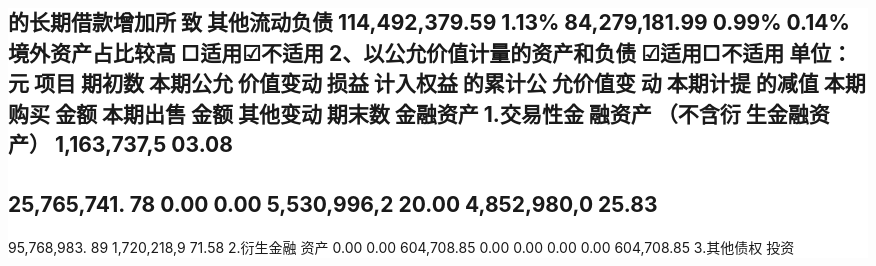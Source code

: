 的长期借款增加所
致
其他流动负债
114,492,379.59
1.13%
84,279,181.99
0.99%
0.14%
境外资产占比较高
□适用☑不适用
2、以公允价值计量的资产和负债
☑适用□不适用
单位：元
项目
期初数
本期公允
价值变动
损益
计入权益
的累计公
允价值变
动
本期计提
的减值
本期购买
金额
本期出售
金额
其他变动
期末数
金融资产
1.交易性金
融资产
（不含衍
生金融资
产）
1,163,737,5
03.08
-
25,765,741.
78
0.00
0.00
5,530,996,2
20.00
4,852,980,0
25.83
-
95,768,983.
89
1,720,218,9
71.58
2.衍生金融
资产
0.00
0.00
604,708.85
0.00
0.00
0.00
0.00
604,708.85
3.其他债权
投资